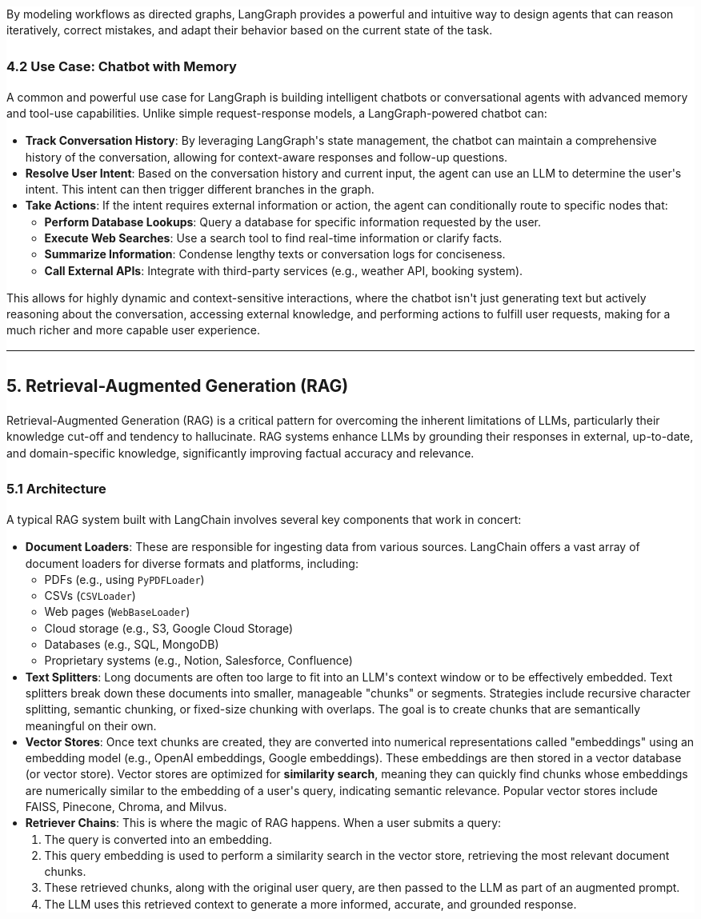 By modeling workflows as directed graphs, LangGraph provides a powerful and intuitive way to design agents that can reason iteratively, correct mistakes, and adapt their behavior based on the current state of the task.

### 4.2 Use Case: Chatbot with Memory

A common and powerful use case for LangGraph is building intelligent chatbots or conversational agents with advanced memory and tool-use capabilities. Unlike simple request-response models, a LangGraph-powered chatbot can:

* **Track Conversation History**: By leveraging LangGraph's state management, the chatbot can maintain a comprehensive history of the conversation, allowing for context-aware responses and follow-up questions.
* **Resolve User Intent**: Based on the conversation history and current input, the agent can use an LLM to determine the user's intent. This intent can then trigger different branches in the graph.
* **Take Actions**: If the intent requires external information or action, the agent can conditionally route to specific nodes that:
    * **Perform Database Lookups**: Query a database for specific information requested by the user.
    * **Execute Web Searches**: Use a search tool to find real-time information or clarify facts.
    * **Summarize Information**: Condense lengthy texts or conversation logs for conciseness.
    * **Call External APIs**: Integrate with third-party services (e.g., weather API, booking system).

This allows for highly dynamic and context-sensitive interactions, where the chatbot isn't just generating text but actively reasoning about the conversation, accessing external knowledge, and performing actions to fulfill user requests, making for a much richer and more capable user experience.

---

## 5. Retrieval-Augmented Generation (RAG)

Retrieval-Augmented Generation (RAG) is a critical pattern for overcoming the inherent limitations of LLMs, particularly their knowledge cut-off and tendency to hallucinate. RAG systems enhance LLMs by grounding their responses in external, up-to-date, and domain-specific knowledge, significantly improving factual accuracy and relevance.

### 5.1 Architecture

A typical RAG system built with LangChain involves several key components that work in concert:

* **Document Loaders**: These are responsible for ingesting data from various sources. LangChain offers a vast array of document loaders for diverse formats and platforms, including:
    * PDFs (e.g., using `PyPDFLoader`)
    * CSVs (`CSVLoader`)
    * Web pages (`WebBaseLoader`)
    * Cloud storage (e.g., S3, Google Cloud Storage)
    * Databases (e.g., SQL, MongoDB)
    * Proprietary systems (e.g., Notion, Salesforce, Confluence)
* **Text Splitters**: Long documents are often too large to fit into an LLM's context window or to be effectively embedded. Text splitters break down these documents into smaller, manageable "chunks" or segments. Strategies include recursive character splitting, semantic chunking, or fixed-size chunking with overlaps. The goal is to create chunks that are semantically meaningful on their own.
* **Vector Stores**: Once text chunks are created, they are converted into numerical representations called "embeddings" using an embedding model (e.g., OpenAI embeddings, Google embeddings). These embeddings are then stored in a vector database (or vector store). Vector stores are optimized for **similarity search**, meaning they can quickly find chunks whose embeddings are numerically similar to the embedding of a user's query, indicating semantic relevance. Popular vector stores include FAISS, Pinecone, Chroma, and Milvus.
* **Retriever Chains**: This is where the magic of RAG happens. When a user submits a query:
    1.  The query is converted into an embedding.
    2.  This query embedding is used to perform a similarity search in the vector store, retrieving the most relevant document chunks.
    3.  These retrieved chunks, along with the original user query, are then passed to the LLM as part of an augmented prompt.
    4.  The LLM uses this retrieved context to generate a more informed, accurate, and grounded response.
